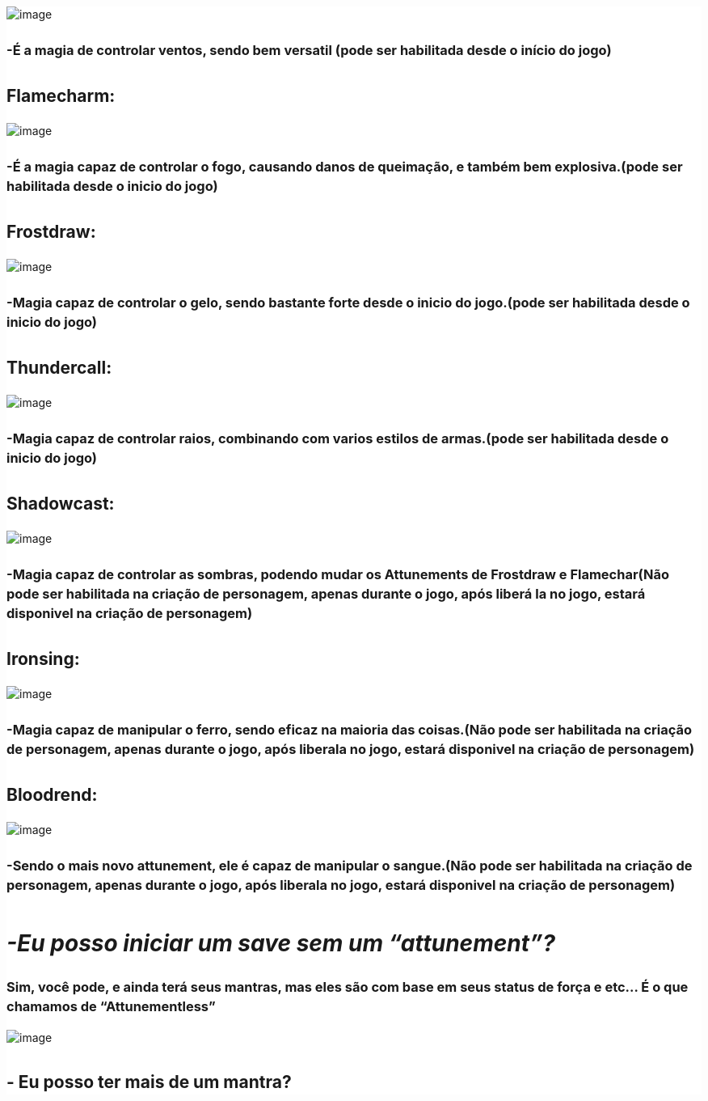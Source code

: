 ![image](https://github.com/user-attachments/assets/cabaaf16-8687-4380-8881-6754cdeef0b9)
### -É a magia de controlar ventos, sendo bem versatil (pode ser habilitada desde o início do jogo)
## Flamecharm:
![image](https://github.com/user-attachments/assets/c53bd331-344b-42c4-b868-b3e191433d4b)
### -É a magia capaz de controlar o fogo, causando danos de queimação, e também bem explosiva.(pode ser habilitada desde o inicio do jogo)
## Frostdraw:
![image](https://github.com/user-attachments/assets/392a2914-0406-4fd9-bc21-739d00f48296)
### -Magia capaz de controlar o gelo, sendo bastante forte desde o inicio do jogo.(pode ser habilitada desde o inicio do jogo)
## Thundercall:
![image](https://github.com/user-attachments/assets/365fe1cc-48c2-4186-9b17-5c7368b41fd3)
### -Magia capaz de controlar raios, combinando com varios estilos de armas.(pode ser habilitada desde o inicio do jogo)
## Shadowcast:
![image](https://github.com/user-attachments/assets/605e0bf1-bcbf-4e5f-a1e4-9376c784468f)
### -Magia capaz de controlar as sombras, podendo mudar os Attunements de Frostdraw e Flamechar(Não pode ser habilitada na criação de personagem, apenas durante o jogo, após liberá la no jogo, estará disponivel na criação de personagem)
## Ironsing:
![image](https://github.com/user-attachments/assets/458ec06a-f5b1-4414-80a2-3db7675d8f8b)
### -Magia capaz de manipular o ferro, sendo eficaz na maioria das coisas.(Não pode ser habilitada na criação de personagem, apenas durante o jogo, após liberala no jogo, estará disponivel na criação de personagem)
## Bloodrend:
![image](https://github.com/user-attachments/assets/107d4f82-f26b-4594-b08e-7088f58867aa)
 ### -Sendo o mais novo  attunement, ele é capaz de manipular o sangue.(Não pode ser habilitada na criação de personagem, apenas durante o jogo, após liberala no jogo, estará disponivel na criação de personagem)
 # *-Eu posso iniciar um save sem um “attunement”?*
### Sim, você pode, e ainda terá seus mantras, mas eles são com base em seus status de força e etc… É o que chamamos de “Attunementless”
![image](https://github.com/user-attachments/assets/da7c4903-0854-498b-9792-1c4594950f72)
## -  Eu posso ter mais de um mantra?